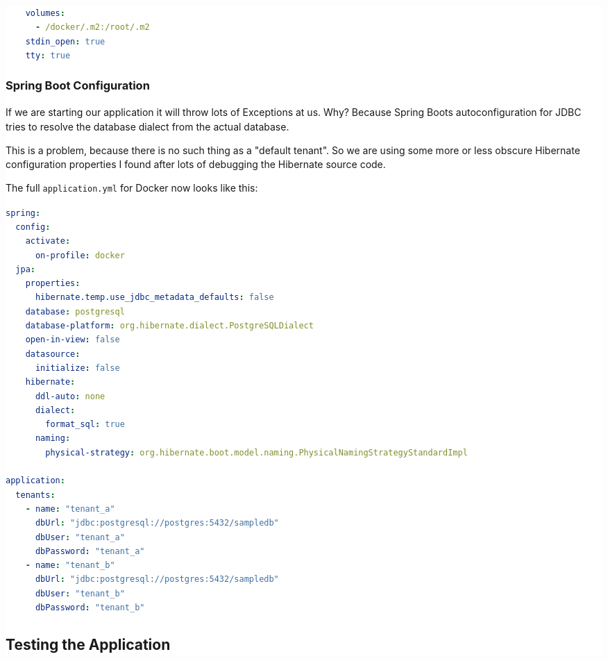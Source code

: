 ```yaml
    volumes:
      - /docker/.m2:/root/.m2
    stdin_open: true
    tty: true
```


### Spring Boot Configuration ###

If we are starting our application it will throw lots of Exceptions at us. Why? Because Spring 
Boots autoconfiguration for JDBC tries to resolve the database dialect from the actual 
database. 

This is a problem, because there is no such thing as a "default tenant". So we are using some 
more or less obscure Hibernate configuration properties I found after lots of debugging the 
Hibernate source code.

The full `application.yml` for Docker  now looks like this:

```yml
spring:
  config:
    activate:
      on-profile: docker
  jpa:
    properties:
      hibernate.temp.use_jdbc_metadata_defaults: false
    database: postgresql
    database-platform: org.hibernate.dialect.PostgreSQLDialect
    open-in-view: false
    datasource:
      initialize: false
    hibernate:
      ddl-auto: none
      dialect:
        format_sql: true
      naming:
        physical-strategy: org.hibernate.boot.model.naming.PhysicalNamingStrategyStandardImpl

application:
  tenants:
    - name: "tenant_a"
      dbUrl: "jdbc:postgresql://postgres:5432/sampledb"
      dbUser: "tenant_a"
      dbPassword: "tenant_a"
    - name: "tenant_b"
      dbUrl: "jdbc:postgresql://postgres:5432/sampledb"
      dbUser: "tenant_b"
      dbPassword: "tenant_b"
```

## Testing the Application ##

